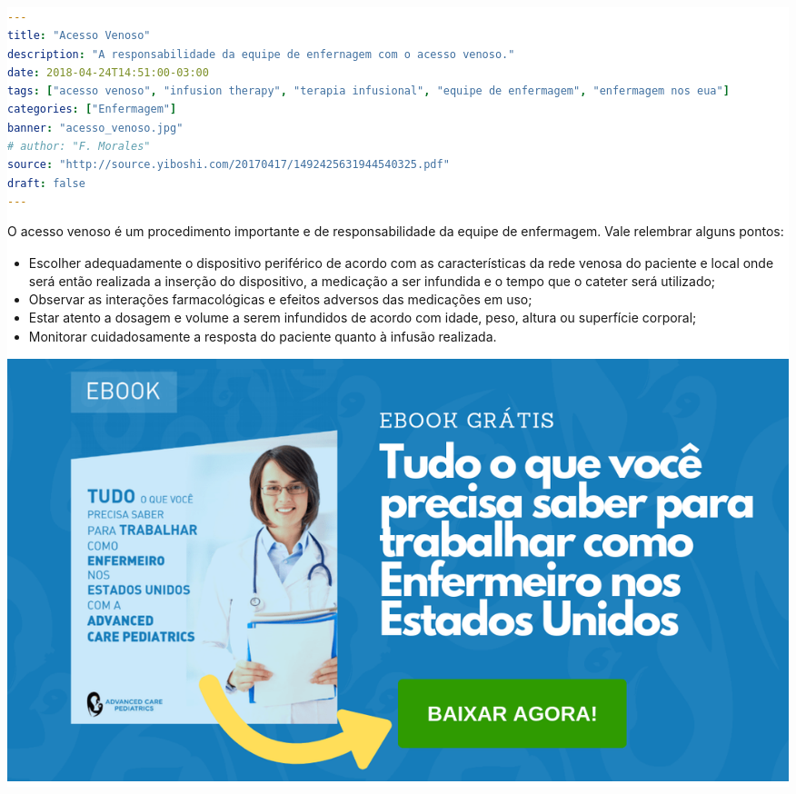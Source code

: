 ```yaml
---
title: "Acesso Venoso"
description: "A responsabilidade da equipe de enfernagem com o acesso venoso."
date: 2018-04-24T14:51:00-03:00
tags: ["acesso venoso", "infusion therapy", "terapia infusional", "equipe de enfermagem", "enfermagem nos eua"]
categories: ["Enfermagem"]
banner: "acesso_venoso.jpg"
# author: "F. Morales"
source: "http://source.yiboshi.com/20170417/1492425631944540325.pdf"
draft: false
---
```


O acesso venoso é um procedimento importante e de responsabilidade da equipe de enfermagem. Vale relembrar alguns pontos:

- Escolher adequadamente o dispositivo periférico de acordo com as características da rede venosa do paciente e local onde será então realizada a inserção do dispositivo, a medicação a ser infundida e o tempo que o cateter será utilizado;
- Observar as interações farmacológicas e efeitos adversos das medicações em uso;
- Estar atento a dosagem e volume a serem infundidos de acordo com idade, peso, altura ou superfície corporal;
- Monitorar cuidadosamente a resposta do paciente quanto à infusão realizada.

<div class="img-responsive" title="Ebook ACP">
    <a href="https://conteudo.acpbrasil.com/ebook-enfermeiro-nos-eua?utm_source=display&utm_medium=banner_blog_posts"><img aliggn="center" alt="Ebook tudo o que você precisa saber para se tornar enfermeiro nos estados unidos" src="/images/blog/ebook_acp.png" style="height: 100%; width: 100%;"></a>
</div>
